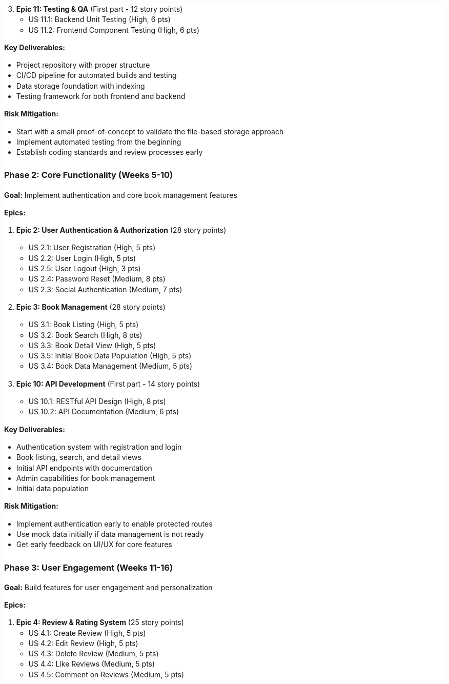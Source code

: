 3. **Epic 11: Testing & QA** (First part - 12 story points)
   - US 11.1: Backend Unit Testing (High, 6 pts)
   - US 11.2: Frontend Component Testing (High, 6 pts)

**Key Deliverables:**
- Project repository with proper structure
- CI/CD pipeline for automated builds and testing
- Data storage foundation with indexing
- Testing framework for both frontend and backend

**Risk Mitigation:**
- Start with a small proof-of-concept to validate the file-based storage approach
- Implement automated testing from the beginning
- Establish coding standards and review processes early

### Phase 2: Core Functionality (Weeks 5-10)
**Goal:** Implement authentication and core book management features

**Epics:**
1. **Epic 2: User Authentication & Authorization** (28 story points)
   - US 2.1: User Registration (High, 5 pts)
   - US 2.2: User Login (High, 5 pts)
   - US 2.5: User Logout (High, 3 pts)
   - US 2.4: Password Reset (Medium, 8 pts)
   - US 2.3: Social Authentication (Medium, 7 pts)

2. **Epic 3: Book Management** (28 story points)
   - US 3.1: Book Listing (High, 5 pts)
   - US 3.2: Book Search (High, 8 pts)
   - US 3.3: Book Detail View (High, 5 pts)
   - US 3.5: Initial Book Data Population (High, 5 pts)
   - US 3.4: Book Data Management (Medium, 5 pts)

3. **Epic 10: API Development** (First part - 14 story points)
   - US 10.1: RESTful API Design (High, 8 pts)
   - US 10.2: API Documentation (Medium, 6 pts)

**Key Deliverables:**
- Authentication system with registration and login
- Book listing, search, and detail views
- Initial API endpoints with documentation
- Admin capabilities for book management
- Initial data population

**Risk Mitigation:**
- Implement authentication early to enable protected routes
- Use mock data initially if data management is not ready
- Get early feedback on UI/UX for core features

### Phase 3: User Engagement (Weeks 11-16)
**Goal:** Build features for user engagement and personalization

**Epics:**
1. **Epic 4: Review & Rating System** (25 story points)
   - US 4.1: Create Review (High, 5 pts)
   - US 4.2: Edit Review (High, 5 pts)
   - US 4.3: Delete Review (Medium, 5 pts)
   - US 4.4: Like Reviews (Medium, 5 pts)
   - US 4.5: Comment on Reviews (Medium, 5 pts)
